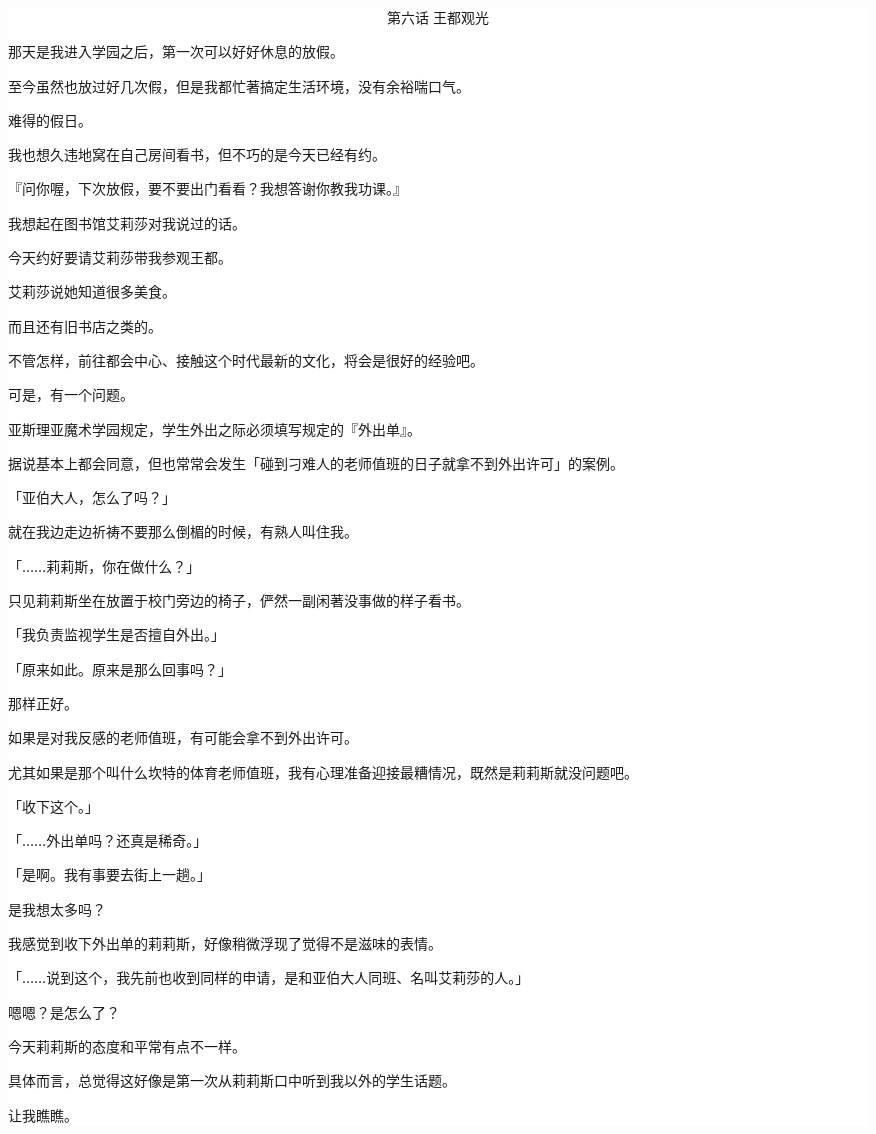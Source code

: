 <p align="center">第六话 王都观光</p>

那天是我进入学园之后，第一次可以好好休息的放假。

至今虽然也放过好几次假，但是我都忙著搞定生活环境，没有余裕喘口气。

难得的假日。

我也想久违地窝在自己房间看书，但不巧的是今天已经有约。

『问你喔，下次放假，要不要出门看看？我想答谢你教我功课。』

我想起在图书馆艾莉莎对我说过的话。

今天约好要请艾莉莎带我参观王都。

艾莉莎说她知道很多美食。

而且还有旧书店之类的。

不管怎样，前往都会中心、接触这个时代最新的文化，将会是很好的经验吧。

可是，有一个问题。

亚斯理亚魔术学园规定，学生外出之际必须填写规定的『外出单』。

据说基本上都会同意，但也常常会发生「碰到刁难人的老师值班的日子就拿不到外出许可」的案例。

「亚伯大人，怎么了吗？」

就在我边走边祈祷不要那么倒楣的时候，有熟人叫住我。

「……莉莉斯，你在做什么？」

只见莉莉斯坐在放置于校门旁边的椅子，俨然一副闲著没事做的样子看书。

「我负责监视学生是否擅自外出。」

「原来如此。原来是那么回事吗？」

那样正好。

如果是对我反感的老师值班，有可能会拿不到外出许可。

尤其如果是那个叫什么坎特的体育老师值班，我有心理准备迎接最糟情况，既然是莉莉斯就没问题吧。

「收下这个。」

「……外出单吗？还真是稀奇。」

「是啊。我有事要去街上一趟。」

是我想太多吗？

我感觉到收下外出单的莉莉斯，好像稍微浮现了觉得不是滋味的表情。

「……说到这个，我先前也收到同样的申请，是和亚伯大人同班、名叫艾莉莎的人。」

嗯嗯？是怎么了？

今天莉莉斯的态度和平常有点不一样。

具体而言，总觉得这好像是第一次从莉莉斯口中听到我以外的学生话题。

让我瞧瞧。
